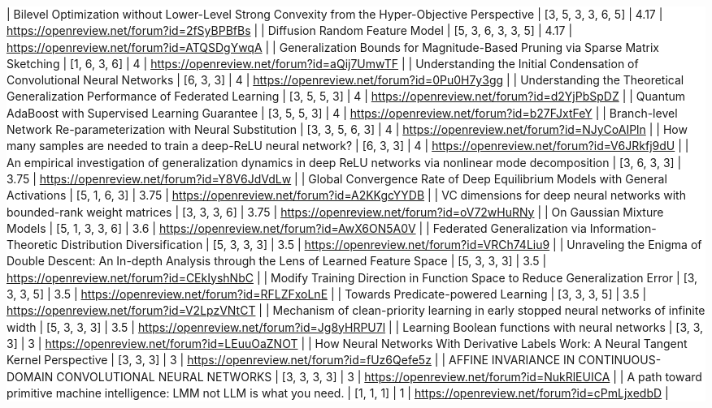| Bilevel Optimization without Lower-Level Strong Convexity from the Hyper-Objective Perspective                                                     | [3, 5, 3, 3, 6, 5]  |      4.17 | https://openreview.net/forum?id=2fSyBPBfBs |
| Diffusion Random Feature Model                                                                                                                     | [5, 3, 6, 3, 3, 5]  |      4.17 | https://openreview.net/forum?id=ATQSDgYwqA |
| Generalization Bounds for Magnitude-Based Pruning via Sparse Matrix Sketching                                                                      | [1, 6, 3, 6]        |      4    | https://openreview.net/forum?id=aQij7UmwTF |
| Understanding the Initial Condensation of Convolutional Neural Networks                                                                            | [6, 3, 3]           |      4    | https://openreview.net/forum?id=0Pu0H7y3gg |
| Understanding the Theoretical Generalization Performance of Federated Learning                                                                     | [3, 5, 5, 3]        |      4    | https://openreview.net/forum?id=d2YjPbSpDZ |
| Quantum AdaBoost with Supervised Learning Guarantee                                                                                                | [3, 5, 5, 3]        |      4    | https://openreview.net/forum?id=b27FJxtFeY |
| Branch-level Network Re-parameterization with Neural Substitution                                                                                  | [3, 3, 5, 6, 3]     |      4    | https://openreview.net/forum?id=NJyCoAIPln |
| How many samples are needed to train a deep-ReLU neural network?                                                                                   | [6, 3, 3]           |      4    | https://openreview.net/forum?id=V6JRkfj9dU |
| An empirical investigation of generalization dynamics in deep ReLU networks via nonlinear mode decomposition                                       | [3, 6, 3, 3]        |      3.75 | https://openreview.net/forum?id=Y8V6JdVdLw |
| Global Convergence Rate of Deep Equilibrium Models with General Activations                                                                        | [5, 1, 6, 3]        |      3.75 | https://openreview.net/forum?id=A2KKgcYYDB |
| VC dimensions for deep neural networks with bounded-rank weight matrices                                                                           | [3, 3, 3, 6]        |      3.75 | https://openreview.net/forum?id=oV72wHuRNy |
| On Gaussian Mixture Models                                                                                                                         | [5, 1, 3, 3, 6]     |      3.6  | https://openreview.net/forum?id=AwX6ON5A0V |
| Federated Generalization via Information-Theoretic Distribution Diversification                                                                    | [5, 3, 3, 3]        |      3.5  | https://openreview.net/forum?id=VRCh74Liu9 |
| Unraveling the Enigma of Double Descent: An In-depth Analysis through the Lens of Learned Feature Space                                            | [5, 3, 3, 3]        |      3.5  | https://openreview.net/forum?id=CEkIyshNbC |
| Modify Training Direction in Function Space to Reduce Generalization Error                                                                         | [3, 3, 3, 5]        |      3.5  | https://openreview.net/forum?id=RFLZFxoLnE |
| Towards Predicate-powered Learning                                                                                                                 | [3, 3, 3, 5]        |      3.5  | https://openreview.net/forum?id=V2LpzVNtCT |
| Mechanism of clean-priority learning in early stopped neural networks of infinite width                                                            | [5, 3, 3, 3]        |      3.5  | https://openreview.net/forum?id=Jg8yHRPU7l |
| Learning Boolean functions with neural networks                                                                                                    | [3, 3, 3]           |      3    | https://openreview.net/forum?id=LEuuOaZNOT |
| How Neural Networks With Derivative Labels Work: A Neural Tangent Kernel Perspective                                                               | [3, 3, 3]           |      3    | https://openreview.net/forum?id=fUz6Qefe5z |
| AFFINE INVARIANCE IN CONTINUOUS-DOMAIN CONVOLUTIONAL NEURAL NETWORKS                                                                               | [3, 3, 3, 3]        |      3    | https://openreview.net/forum?id=NukRlEUICA |
| A path toward primitive machine intelligence: LMM not LLM is what you need.                                                                        | [1, 1, 1]           |      1    | https://openreview.net/forum?id=cPmLjxedbD |